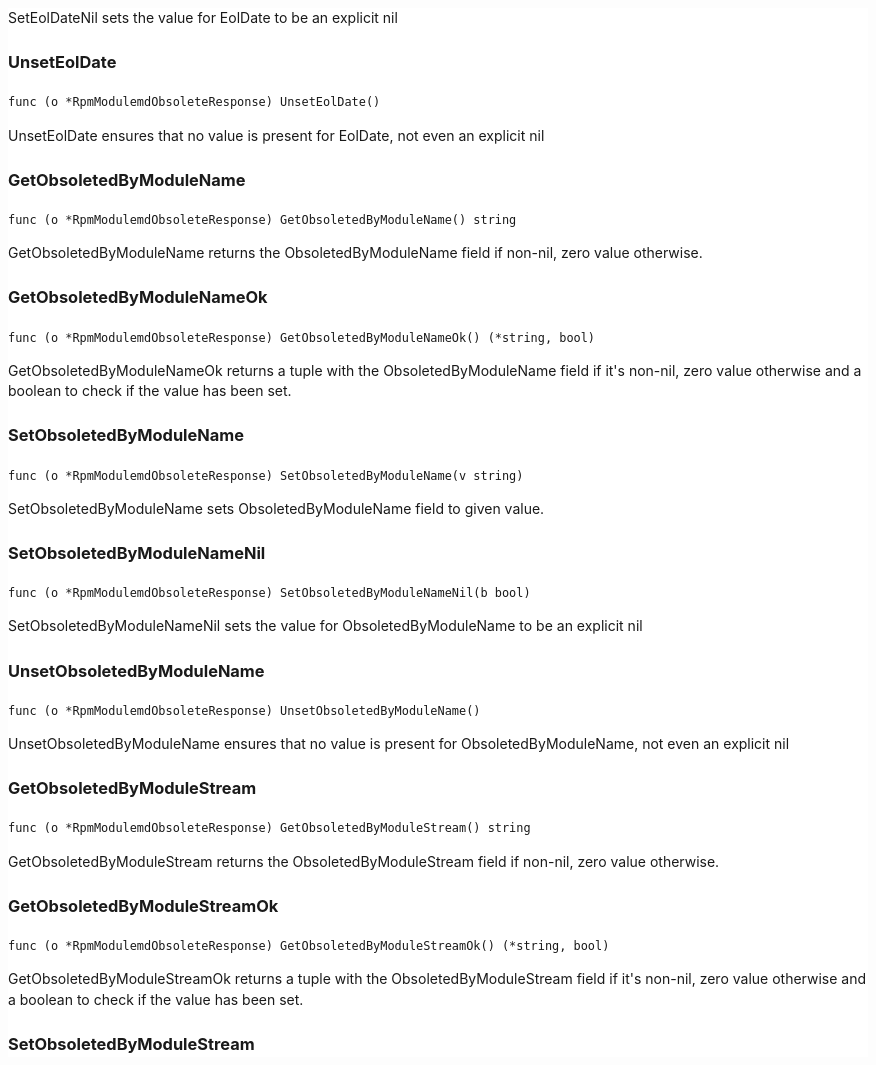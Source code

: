  SetEolDateNil sets the value for EolDate to be an explicit nil

### UnsetEolDate
`func (o *RpmModulemdObsoleteResponse) UnsetEolDate()`

UnsetEolDate ensures that no value is present for EolDate, not even an explicit nil
### GetObsoletedByModuleName

`func (o *RpmModulemdObsoleteResponse) GetObsoletedByModuleName() string`

GetObsoletedByModuleName returns the ObsoletedByModuleName field if non-nil, zero value otherwise.

### GetObsoletedByModuleNameOk

`func (o *RpmModulemdObsoleteResponse) GetObsoletedByModuleNameOk() (*string, bool)`

GetObsoletedByModuleNameOk returns a tuple with the ObsoletedByModuleName field if it's non-nil, zero value otherwise
and a boolean to check if the value has been set.

### SetObsoletedByModuleName

`func (o *RpmModulemdObsoleteResponse) SetObsoletedByModuleName(v string)`

SetObsoletedByModuleName sets ObsoletedByModuleName field to given value.


### SetObsoletedByModuleNameNil

`func (o *RpmModulemdObsoleteResponse) SetObsoletedByModuleNameNil(b bool)`

 SetObsoletedByModuleNameNil sets the value for ObsoletedByModuleName to be an explicit nil

### UnsetObsoletedByModuleName
`func (o *RpmModulemdObsoleteResponse) UnsetObsoletedByModuleName()`

UnsetObsoletedByModuleName ensures that no value is present for ObsoletedByModuleName, not even an explicit nil
### GetObsoletedByModuleStream

`func (o *RpmModulemdObsoleteResponse) GetObsoletedByModuleStream() string`

GetObsoletedByModuleStream returns the ObsoletedByModuleStream field if non-nil, zero value otherwise.

### GetObsoletedByModuleStreamOk

`func (o *RpmModulemdObsoleteResponse) GetObsoletedByModuleStreamOk() (*string, bool)`

GetObsoletedByModuleStreamOk returns a tuple with the ObsoletedByModuleStream field if it's non-nil, zero value otherwise
and a boolean to check if the value has been set.

### SetObsoletedByModuleStream
